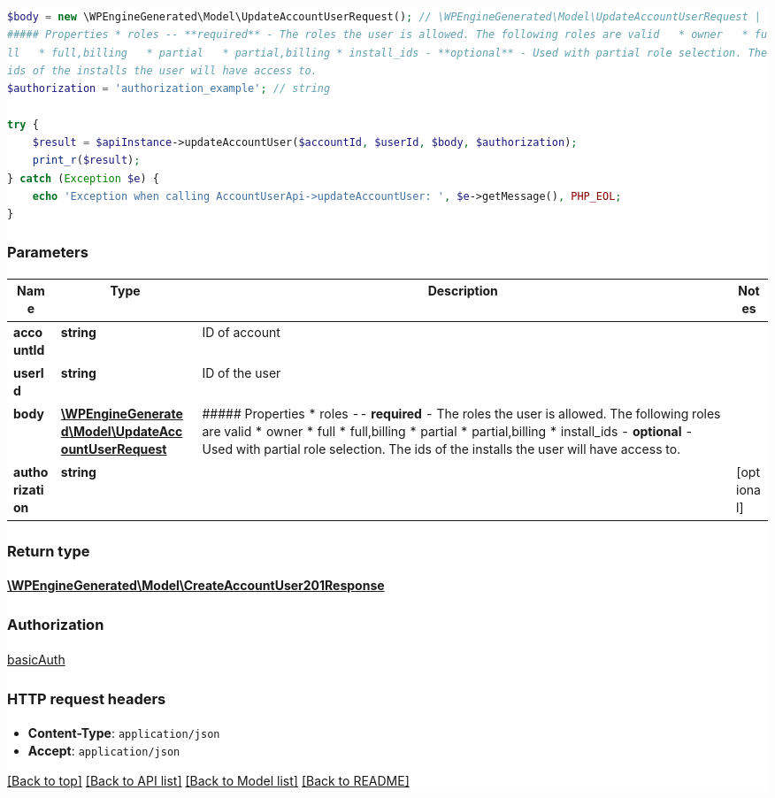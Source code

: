 ```php
$body = new \WPEngineGenerated\Model\UpdateAccountUserRequest(); // \WPEngineGenerated\Model\UpdateAccountUserRequest | ##### Properties * roles -- **required** - The roles the user is allowed. The following roles are valid   * owner   * full   * full,billing   * partial   * partial,billing * install_ids - **optional** - Used with partial role selection. The ids of the installs the user will have access to.
$authorization = 'authorization_example'; // string

try {
    $result = $apiInstance->updateAccountUser($accountId, $userId, $body, $authorization);
    print_r($result);
} catch (Exception $e) {
    echo 'Exception when calling AccountUserApi->updateAccountUser: ', $e->getMessage(), PHP_EOL;
}
```

### Parameters

| Name | Type | Description  | Notes |
| ------------- | ------------- | ------------- | ------------- |
| **accountId** | **string**| ID of account | |
| **userId** | **string**| ID of the user | |
| **body** | [**\WPEngineGenerated\Model\UpdateAccountUserRequest**](../Model/UpdateAccountUserRequest.md)| ##### Properties * roles -- **required** - The roles the user is allowed. The following roles are valid   * owner   * full   * full,billing   * partial   * partial,billing * install_ids - **optional** - Used with partial role selection. The ids of the installs the user will have access to. | |
| **authorization** | **string**|  | [optional] |

### Return type

[**\WPEngineGenerated\Model\CreateAccountUser201Response**](../Model/CreateAccountUser201Response.md)

### Authorization

[basicAuth](../../README.md#basicAuth)

### HTTP request headers

- **Content-Type**: `application/json`
- **Accept**: `application/json`

[[Back to top]](#) [[Back to API list]](../../README.md#endpoints)
[[Back to Model list]](../../README.md#models)
[[Back to README]](../../README.md)
